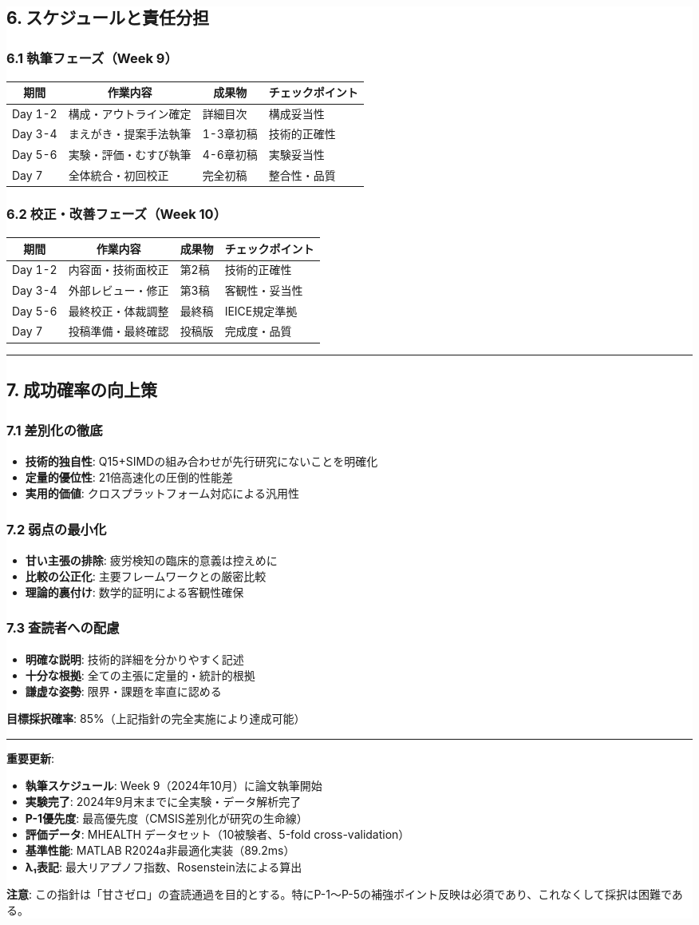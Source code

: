 
## 6. スケジュールと責任分担

### 6.1 執筆フェーズ（Week 9）

| 期間 | 作業内容 | 成果物 | チェックポイント |
|------|----------|--------|------------------|
| Day 1-2 | 構成・アウトライン確定 | 詳細目次 | 構成妥当性 |
| Day 3-4 | まえがき・提案手法執筆 | 1-3章初稿 | 技術的正確性 |  
| Day 5-6 | 実験・評価・むすび執筆 | 4-6章初稿 | 実験妥当性 |
| Day 7 | 全体統合・初回校正 | 完全初稿 | 整合性・品質 |

### 6.2 校正・改善フェーズ（Week 10）

| 期間 | 作業内容 | 成果物 | チェックポイント |
|------|----------|--------|------------------|
| Day 1-2 | 内容面・技術面校正 | 第2稿 | 技術的正確性 |
| Day 3-4 | 外部レビュー・修正 | 第3稿 | 客観性・妥当性 |
| Day 5-6 | 最終校正・体裁調整 | 最終稿 | IEICE規定準拠 |
| Day 7 | 投稿準備・最終確認 | 投稿版 | 完成度・品質 |

---

## 7. 成功確率の向上策

### 7.1 差別化の徹底
- **技術的独自性**: Q15+SIMDの組み合わせが先行研究にないことを明確化
- **定量的優位性**: 21倍高速化の圧倒的性能差
- **実用的価値**: クロスプラットフォーム対応による汎用性

### 7.2 弱点の最小化
- **甘い主張の排除**: 疲労検知の臨床的意義は控えめに
- **比較の公正化**: 主要フレームワークとの厳密比較
- **理論的裏付け**: 数学的証明による客観性確保

### 7.3 査読者への配慮
- **明確な説明**: 技術的詳細を分かりやすく記述
- **十分な根拠**: 全ての主張に定量的・統計的根拠
- **謙虚な姿勢**: 限界・課題を率直に認める

**目標採択確率**: 85%（上記指針の完全実施により達成可能）

---

**重要更新**: 
- **執筆スケジュール**: Week 9（2024年10月）に論文執筆開始
- **実験完了**: 2024年9月末までに全実験・データ解析完了
- **P-1優先度**: 最高優先度（CMSIS差別化が研究の生命線）
- **評価データ**: MHEALTH データセット（10被験者、5-fold cross-validation）
- **基準性能**: MATLAB R2024a非最適化実装（89.2ms）
- **λ₁表記**: 最大リアプノフ指数、Rosenstein法による算出

**注意**: この指針は「甘さゼロ」の査読通過を目的とする。特にP-1～P-5の補強ポイント反映は必須であり、これなくして採択は困難である。